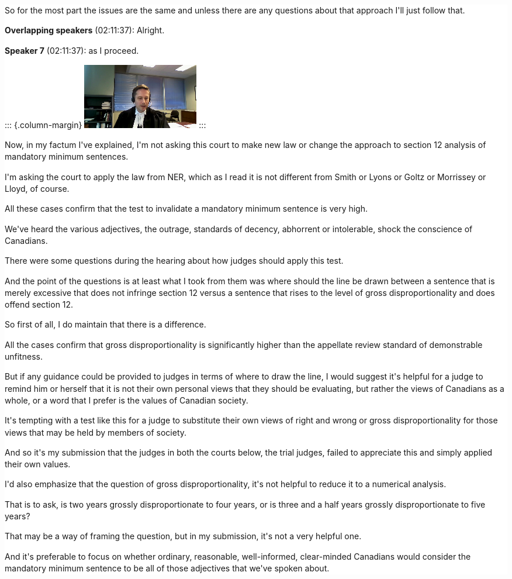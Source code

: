So for the most part the issues are the same and unless there are any questions about that approach I'll just follow that.

**Overlapping speakers** (02:11:37): Alright.

**Speaker 7** (02:11:37): as I proceed.

::: {.column-margin}
![](7988.png)
:::

Now, in my factum I've explained, I'm not asking this court to make new law or change the approach to section 12 analysis of mandatory minimum sentences.

I'm asking the court to apply the law from NER, which as I read it is not different from Smith or Lyons or Goltz or Morrissey or Lloyd, of course.

All these cases confirm that the test to invalidate a mandatory minimum sentence is very high.

We've heard the various adjectives, the outrage, standards of decency, abhorrent or intolerable, shock the conscience of Canadians.

There were some questions during the hearing about how judges should apply this test.

And the point of the questions is at least what I took from them was where should the line be drawn between a sentence that is merely excessive that does not infringe section 12 versus a sentence that rises to the level of gross disproportionality and does offend section 12.

So first of all, I do maintain that there is a difference.

All the cases confirm that gross disproportionality is significantly higher than the appellate review standard of demonstrable unfitness.

But if any guidance could be provided to judges in terms of where to draw the line, I would suggest it's helpful for a judge to remind him or herself that it is not their own personal views that they should be evaluating, but rather the views of Canadians as a whole, or a word that I prefer is the values of Canadian society.

It's tempting with a test like this for a judge to substitute their own views of right and wrong or gross disproportionality for those views that may be held by members of society.

And so it's my submission that the judges in both the courts below, the trial judges, failed to appreciate this and simply applied their own values.

I'd also emphasize that the question of gross disproportionality, it's not helpful to reduce it to a numerical analysis.

That is to ask, is two years grossly disproportionate to four years, or is three and a half years grossly disproportionate to five years?

That may be a way of framing the question, but in my submission, it's not a very helpful one.

And it's preferable to focus on whether ordinary, reasonable, well-informed, clear-minded Canadians would consider the mandatory minimum sentence to be all of those adjectives that we've spoken about.
